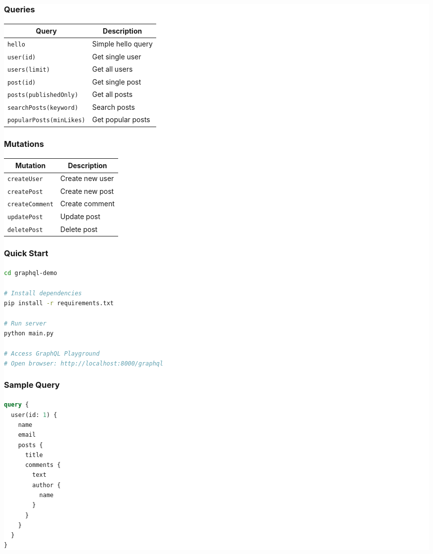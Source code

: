 ### Queries

| Query | Description |
|-------|-------------|
| `hello` | Simple hello query |
| `user(id)` | Get single user |
| `users(limit)` | Get all users |
| `post(id)` | Get single post |
| `posts(publishedOnly)` | Get all posts |
| `searchPosts(keyword)` | Search posts |
| `popularPosts(minLikes)` | Get popular posts |

### Mutations

| Mutation | Description |
|----------|-------------|
| `createUser` | Create new user |
| `createPost` | Create new post |
| `createComment` | Create comment |
| `updatePost` | Update post |
| `deletePost` | Delete post |

### Quick Start

```bash
cd graphql-demo

# Install dependencies
pip install -r requirements.txt

# Run server
python main.py

# Access GraphQL Playground
# Open browser: http://localhost:8000/graphql
```

### Sample Query

```graphql
query {
  user(id: 1) {
    name
    email
    posts {
      title
      comments {
        text
        author {
          name
        }
      }
    }
  }
}
```
